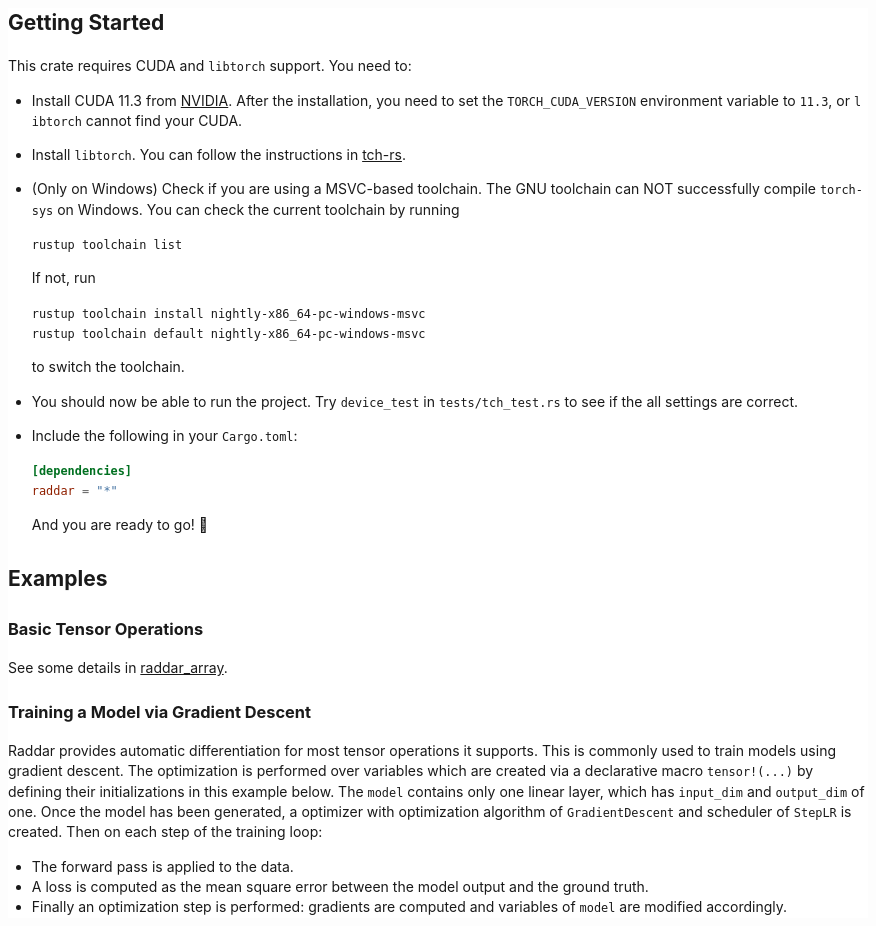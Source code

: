 ## Getting Started

This crate requires CUDA and `libtorch` support. You need to:

- Install CUDA 11.3 from [NVIDIA](https://developer.nvidia.com/cuda-11-3-1-download-archive?target_os=Windows&target_arch=x86_64&target_version=10&target_type=exe_local). After the installation, you need to set the `TORCH_CUDA_VERSION` environment variable to `11.3`, or `libtorch` cannot find your CUDA.

- Install `libtorch`. You can follow the instructions in [tch-rs](https://github.com/LaurentMazare/tch-rs/blob/main/README.md#getting-started). 

- (Only on Windows) Check if you are using a MSVC-based toolchain. The GNU toolchain can NOT successfully compile `torch-sys` on Windows. You can check the current toolchain by running

  ```shell
  rustup toolchain list
  ```

  If not, run

  ```shell
  rustup toolchain install nightly-x86_64-pc-windows-msvc
  rustup toolchain default nightly-x86_64-pc-windows-msvc
  ```

  to switch the toolchain.

- You should now be able to run the project. Try ```device_test``` in ```tests/tch_test.rs``` to see if the all settings are correct.
- Include the following in your `Cargo.toml`:

    ``` toml
    [dependencies]
    raddar = "*"
    ```
  And you are ready to go! 🚀


## Examples
### Basic Tensor Operations

See some details in [raddar_array](https://github.com/dest1n1s/raddar/blob/master/raddar_array/README.md).

### Training a Model via Gradient Descent

Raddar provides automatic differentiation for most tensor operations it supports. This is commonly used to train models using gradient descent. The optimization is performed over variables which are created via a declarative macro `tensor!(...)` by defining their initializations in this example below. The `model` contains only one linear layer, which has `input_dim` and `output_dim` of one. Once the model has been generated, a optimizer with optimization algorithm of `GradientDescent` and scheduler of `StepLR` is created. Then on each step of the training loop:

- The forward pass is applied to the data.
- A loss is computed as the mean square error between the model output and the ground truth.
- Finally an optimization step is performed: gradients are computed and variables of `model` are modified accordingly.
